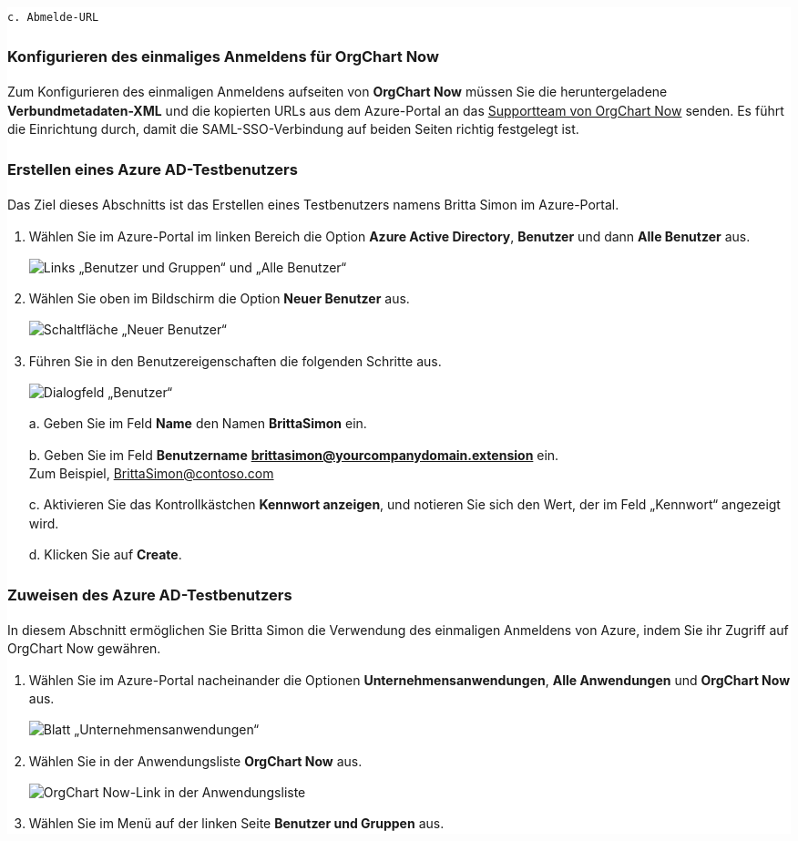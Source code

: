     c. Abmelde-URL

### <a name="configure-orgchart-now-single-sign-on"></a>Konfigurieren des einmaliges Anmeldens für OrgChart Now

Zum Konfigurieren des einmaligen Anmeldens aufseiten von **OrgChart Now** müssen Sie die heruntergeladene **Verbundmetadaten-XML** und die kopierten URLs aus dem Azure-Portal an das [Supportteam von OrgChart Now](mailto:ocnsupport@officeworksoftware.com) senden. Es führt die Einrichtung durch, damit die SAML-SSO-Verbindung auf beiden Seiten richtig festgelegt ist.

### <a name="create-an-azure-ad-test-user"></a>Erstellen eines Azure AD-Testbenutzers 

Das Ziel dieses Abschnitts ist das Erstellen eines Testbenutzers namens Britta Simon im Azure-Portal.

1. Wählen Sie im Azure-Portal im linken Bereich die Option **Azure Active Directory**, **Benutzer** und dann **Alle Benutzer** aus.

    ![Links „Benutzer und Gruppen“ und „Alle Benutzer“](common/users.png)

2. Wählen Sie oben im Bildschirm die Option **Neuer Benutzer** aus.

    ![Schaltfläche „Neuer Benutzer“](common/new-user.png)

3. Führen Sie in den Benutzereigenschaften die folgenden Schritte aus.

    ![Dialogfeld „Benutzer“](common/user-properties.png)

    a. Geben Sie im Feld **Name** den Namen **BrittaSimon** ein.
  
    b. Geben Sie im Feld **Benutzername** **brittasimon@yourcompanydomain.extension** ein.  
    Zum Beispiel, BrittaSimon@contoso.com

    c. Aktivieren Sie das Kontrollkästchen **Kennwort anzeigen**, und notieren Sie sich den Wert, der im Feld „Kennwort“ angezeigt wird.

    d. Klicken Sie auf **Create**.

### <a name="assign-the-azure-ad-test-user"></a>Zuweisen des Azure AD-Testbenutzers

In diesem Abschnitt ermöglichen Sie Britta Simon die Verwendung des einmaligen Anmeldens von Azure, indem Sie ihr Zugriff auf OrgChart Now gewähren.

1. Wählen Sie im Azure-Portal nacheinander die Optionen **Unternehmensanwendungen**, **Alle Anwendungen** und **OrgChart Now** aus.

    ![Blatt „Unternehmensanwendungen“](common/enterprise-applications.png)

2. Wählen Sie in der Anwendungsliste **OrgChart Now** aus.

    ![OrgChart Now-Link in der Anwendungsliste](common/all-applications.png)

3. Wählen Sie im Menü auf der linken Seite **Benutzer und Gruppen** aus.
